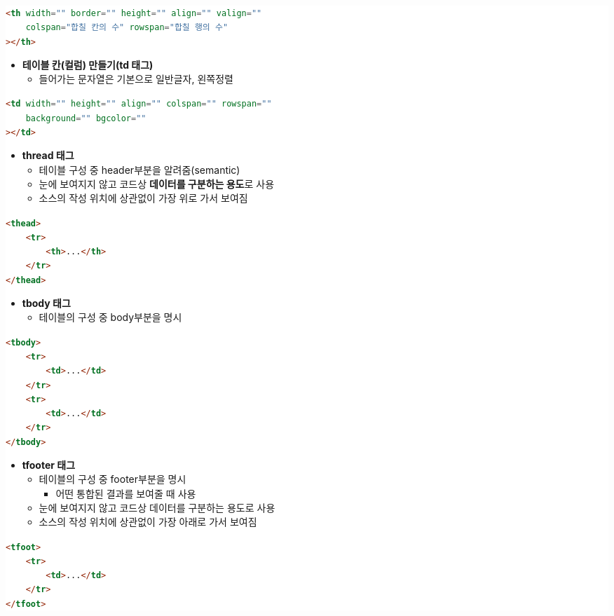 ```html
<th width="" border="" height="" align="" valign=""
    colspan="합칠 칸의 수" rowspan="합칠 행의 수"
></th>
```

* **테이블 칸(컬럼) 만들기(td 태그)**
     * 들어가는 문자열은 기본으로 일반글자, 왼쪽정렬 

```html
<td width="" height="" align="" colspan="" rowspan="" 
    background="" bgcolor="" 
></td>
```

* **thread 태그**
     * 테이블 구성 중 header부분을 알려줌(semantic)
     * 눈에 보여지지 않고 코드상 **데이터를 구분하는 용도**로 사용
     * 소스의 작성 위치에 상관없이 가장 위로 가서 보여짐

```html
<thead>
    <tr>
        <th>...</th>
    </tr>
</thead>
```

* **tbody 태그**
     * 테이블의 구성 중 body부분을 명시

```html
<tbody>
    <tr>
        <td>...</td>
    </tr>
    <tr>
        <td>...</td>
    </tr>
</tbody>
```


* **tfooter 태그**
     * 테이블의 구성 중  footer부분을 명시
          * 어떤 통합된 결과를 보여줄 때 사용
     * 눈에 보여지지 않고 코드상 데이터를 구분하는 용도로 사용
     * 소스의 작성 위치에 상관없이 가장 아래로 가서 보여짐

```html
<tfoot>
    <tr>
        <td>...</td>
    </tr>
</tfoot>
```

